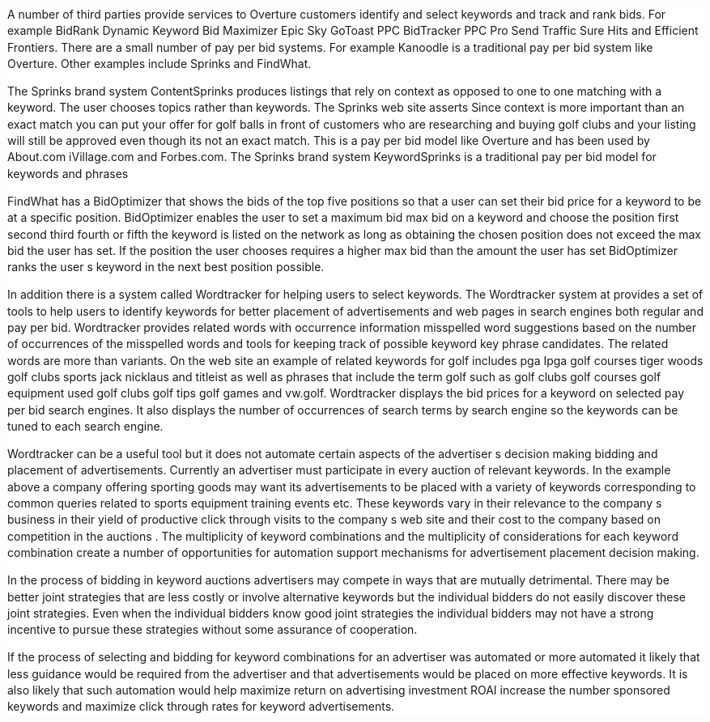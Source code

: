 A number of third parties provide services to Overture customers identify and select keywords and track and rank bids. For example BidRank Dynamic Keyword Bid Maximizer Epic Sky GoToast PPC BidTracker PPC Pro Send Traffic Sure Hits and Efficient Frontiers. There are a small number of pay per bid systems. For example Kanoodle is a traditional pay per bid system like Overture. Other examples include Sprinks and FindWhat.

The Sprinks brand system ContentSprinks produces listings that rely on context as opposed to one to one matching with a keyword. The user chooses topics rather than keywords. The Sprinks web site asserts Since context is more important than an exact match you can put your offer for golf balls in front of customers who are researching and buying golf clubs and your listing will still be approved even though its not an exact match. This is a pay per bid model like Overture and has been used by About.com iVillage.com and Forbes.com. The Sprinks brand system KeywordSprinks is a traditional pay per bid model for keywords and phrases 

FindWhat has a BidOptimizer that shows the bids of the top five positions so that a user can set their bid price for a keyword to be at a specific position. BidOptimizer enables the user to set a maximum bid max bid on a keyword and choose the position first second third fourth or fifth the keyword is listed on the network as long as obtaining the chosen position does not exceed the max bid the user has set. If the position the user chooses requires a higher max bid than the amount the user has set BidOptimizer ranks the user s keyword in the next best position possible.

In addition there is a system called Wordtracker for helping users to select keywords. The Wordtracker system at provides a set of tools to help users to identify keywords for better placement of advertisements and web pages in search engines both regular and pay per bid. Wordtracker provides related words with occurrence information misspelled word suggestions based on the number of occurrences of the misspelled words and tools for keeping track of possible keyword key phrase candidates. The related words are more than variants. On the web site an example of related keywords for golf includes pga Ipga golf courses tiger woods golf clubs sports jack nicklaus and titleist as well as phrases that include the term golf such as golf clubs golf courses golf equipment used golf clubs golf tips golf games and vw.golf. Wordtracker displays the bid prices for a keyword on selected pay per bid search engines. It also displays the number of occurrences of search terms by search engine so the keywords can be tuned to each search engine.

Wordtracker can be a useful tool but it does not automate certain aspects of the advertiser s decision making bidding and placement of advertisements. Currently an advertiser must participate in every auction of relevant keywords. In the example above a company offering sporting goods may want its advertisements to be placed with a variety of keywords corresponding to common queries related to sports equipment training events etc. These keywords vary in their relevance to the company s business in their yield of productive click through visits to the company s web site and their cost to the company based on competition in the auctions . The multiplicity of keyword combinations and the multiplicity of considerations for each keyword combination create a number of opportunities for automation support mechanisms for advertisement placement decision making.

In the process of bidding in keyword auctions advertisers may compete in ways that are mutually detrimental. There may be better joint strategies that are less costly or involve alternative keywords but the individual bidders do not easily discover these joint strategies. Even when the individual bidders know good joint strategies the individual bidders may not have a strong incentive to pursue these strategies without some assurance of cooperation.

If the process of selecting and bidding for keyword combinations for an advertiser was automated or more automated it likely that less guidance would be required from the advertiser and that advertisements would be placed on more effective keywords. It is also likely that such automation would help maximize return on advertising investment ROAI increase the number sponsored keywords and maximize click through rates for keyword advertisements.
